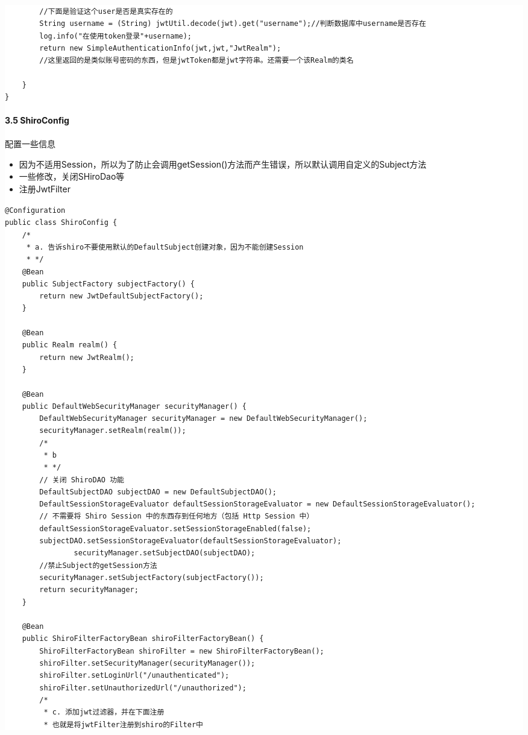 ```
        //下面是验证这个user是否是真实存在的
        String username = (String) jwtUtil.decode(jwt).get("username");//判断数据库中username是否存在
        log.info("在使用token登录"+username);
        return new SimpleAuthenticationInfo(jwt,jwt,"JwtRealm");
        //这里返回的是类似账号密码的东西，但是jwtToken都是jwt字符串。还需要一个该Realm的类名

    }
}
```



#### 3.5 ShiroConfig

配置一些信息

- 因为不适用Session，所以为了防止会调用getSession()方法而产生错误，所以默认调用自定义的Subject方法
- 一些修改，关闭SHiroDao等
- 注册JwtFilter

```
@Configuration
public class ShiroConfig {
    /*
     * a. 告诉shiro不要使用默认的DefaultSubject创建对象，因为不能创建Session
     * */
    @Bean
    public SubjectFactory subjectFactory() {
        return new JwtDefaultSubjectFactory();
    }

    @Bean
    public Realm realm() {
        return new JwtRealm();
    }

    @Bean
    public DefaultWebSecurityManager securityManager() {
        DefaultWebSecurityManager securityManager = new DefaultWebSecurityManager();
        securityManager.setRealm(realm());
        /*
         * b
         * */
        // 关闭 ShiroDAO 功能
        DefaultSubjectDAO subjectDAO = new DefaultSubjectDAO();
        DefaultSessionStorageEvaluator defaultSessionStorageEvaluator = new DefaultSessionStorageEvaluator();
        // 不需要将 Shiro Session 中的东西存到任何地方（包括 Http Session 中）
        defaultSessionStorageEvaluator.setSessionStorageEnabled(false);
        subjectDAO.setSessionStorageEvaluator(defaultSessionStorageEvaluator);
                securityManager.setSubjectDAO(subjectDAO);
        //禁止Subject的getSession方法
        securityManager.setSubjectFactory(subjectFactory());
        return securityManager;
    }

    @Bean
    public ShiroFilterFactoryBean shiroFilterFactoryBean() {
        ShiroFilterFactoryBean shiroFilter = new ShiroFilterFactoryBean();
        shiroFilter.setSecurityManager(securityManager());
        shiroFilter.setLoginUrl("/unauthenticated");
        shiroFilter.setUnauthorizedUrl("/unauthorized");
        /*
         * c. 添加jwt过滤器，并在下面注册
         * 也就是将jwtFilter注册到shiro的Filter中
```